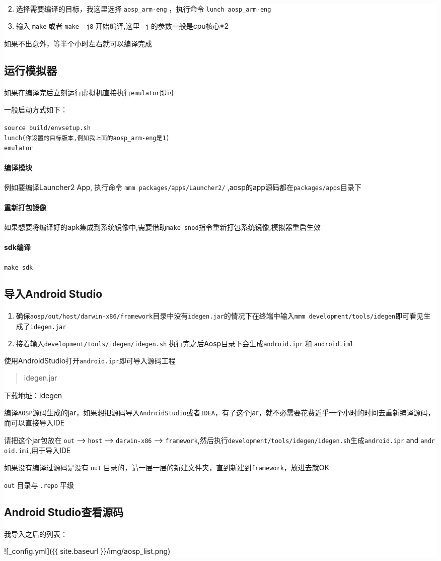 2.  选择需要编译的目标，我这里选择 `aosp_arm-eng` ，执行命令 `lunch aosp_arm-eng`

3.  输入 `make` 或者 `make -j8` 开始编译,这里 `-j` 的参数一般是cpu核心*2


如果不出意外，等半个小时左右就可以编译完成<br>

## 运行模拟器

如果在编译完后立刻运行虚拟机直接执行`emulator`即可<br>

一般启动方式如下：

	source build/envsetup.sh
	lunch(你设置的目标版本,例如我上面的aosp_arm-eng是1)
	emulator

#### 编译模块

例如要编译Launcher2 App, 执行命令 `mmm packages/apps/Launcher2/` ,aosp的app源码都在`packages/apps`目录下

#### 重新打包镜像

如果想要将编译好的apk集成到系统镜像中,需要借助`make snod`指令重新打包系统镜像,模拟器重启生效

#### sdk编译

`make sdk`

## 导入Android Studio

1.  确保`aosp/out/host/darwin-x86/framework`目录中没有`idegen.jar`的情况下在终端中输入`mmm development/tools/idegen`即可看见生成了`idegen.jar`

2.  接着输入`development/tools/idegen/idegen.sh` 执行完之后Aosp目录下会生成`android.ipr` 和 `android.iml` 

使用AndroidStudio打开`android.ipr`即可导入源码工程


> idegen.jar

下载地址：[idegen](https://github.com/7449/AndroidDevelop/blob/master/idegen.jar)

编译`AOSP`源码生成的jar，如果想把源码导入`AndroidStudio`或者`IDEA`，有了这个jar，就不必需要花费近乎一个小时的时间去重新编译源码，而可以直接导入IDE

请把这个jar包放在 `out` --> `host` --> `darwin-x86` --> `framework`,然后执行`development/tools/idegen/idegen.sh`生成`android.ipr` and `android.imi`,用于导入IDE

如果没有编译过源码是没有 `out` 目录的，请一层一层的新建文件夹，直到新建到`framework`，放进去就OK

`out` 目录与 `.repo` 平级

## Android Studio查看源码

我导入之后的列表：

![_config.yml]({{ site.baseurl }}/img/aosp_list.png)

